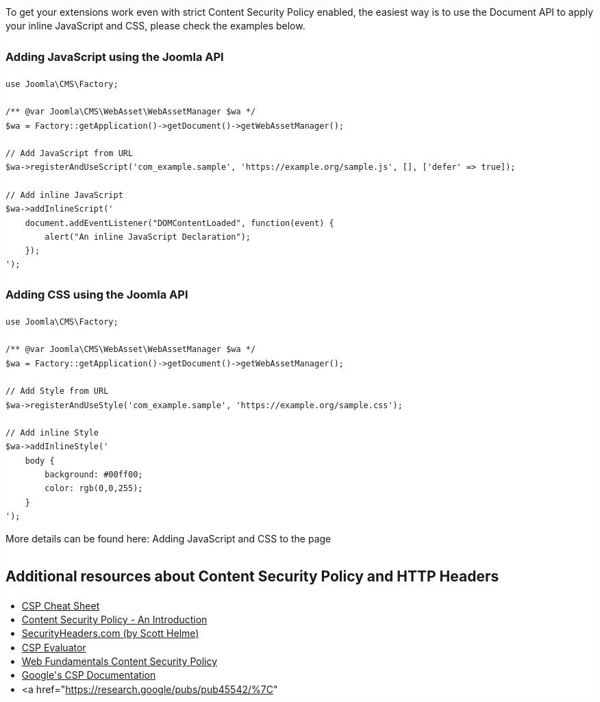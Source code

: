 To get your extensions work even with strict Content Security Policy
enabled, the easiest way is to use the Document API to apply your inline
JavaScript and CSS, please check the examples below.

### Adding JavaScript using the Joomla API

    use Joomla\CMS\Factory;

    /** @var Joomla\CMS\WebAsset\WebAssetManager $wa */
    $wa = Factory::getApplication()->getDocument()->getWebAssetManager();

    // Add JavaScript from URL
    $wa->registerAndUseScript('com_example.sample', 'https://example.org/sample.js', [], ['defer' => true]);

    // Add inline JavaScript
    $wa->addInlineScript('
        document.addEventListener("DOMContentLoaded", function(event) {
            alert("An inline JavaScript Declaration");
        });
    ');

### Adding CSS using the Joomla API

    use Joomla\CMS\Factory;

    /** @var Joomla\CMS\WebAsset\WebAssetManager $wa */
    $wa = Factory::getApplication()->getDocument()->getWebAssetManager();

    // Add Style from URL
    $wa->registerAndUseStyle('com_example.sample', 'https://example.org/sample.css');

    // Add inline Style
    $wa->addInlineStyle('
        body {
            background: #00ff00;
            color: rgb(0,0,255);
        }
    ');

More details can be found here: Adding JavaScript and CSS to the
page

## Additional resources about Content Security Policy and HTTP Headers

- <a href="https://scotthelme.co.uk/csp-cheat-sheet/"
  class="external text" target="_blank"
  rel="nofollow noreferrer noopener">CSP Cheat Sheet</a>
- <a
  href="https://scotthelme.co.uk/content-security-policy-an-introduction/"
  class="external text" target="_blank"
  rel="nofollow noreferrer noopener">Content Security Policy - An
  Introduction</a>
- <a href="https://securityheaders.com/%7C" class="external text"
  target="_blank" rel="nofollow noreferrer noopener">SecurityHeaders.com
  (by Scott Helme)</a>
- <a href="https://csp-evaluator.withgoogle.com/%7C" class="external text"
  target="_blank" rel="nofollow noreferrer noopener">CSP Evaluator</a>
- <a href="https://developers.google.com/web/fundamentals/security/csp%7C"
  class="external text" target="_blank"
  rel="nofollow noreferrer noopener">Web Fundamentals Content Security
  Policy</a>
- <a href="https://csp.withgoogle.com/docs/index.html%7C"
  class="external text" target="_blank"
  rel="nofollow noreferrer noopener">Google's CSP Documentation</a>
- <a href="https://research.google/pubs/pub45542/%7C"